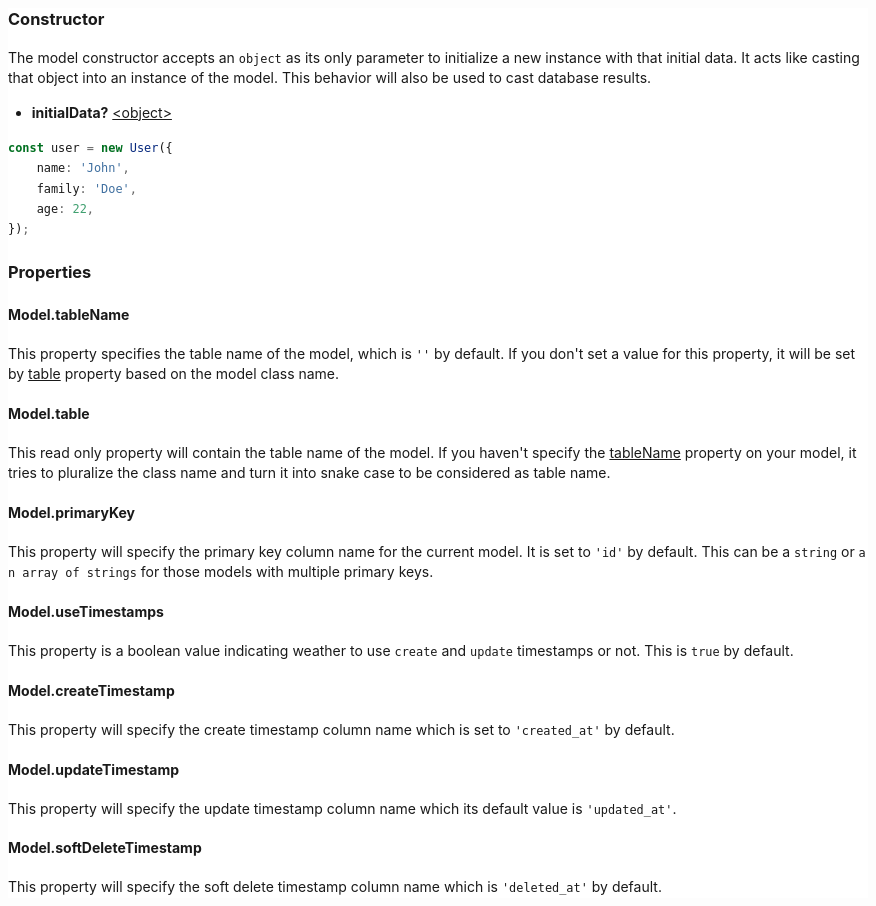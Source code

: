 
### Constructor
The model constructor accepts an `object` as its only parameter to initialize a new instance with that initial data. It
acts like casting that object into an instance of the model. This behavior will also be used to cast database results.
- **initialData?** [<object\>](https://developer.mozilla.org/en-US/docs/Web/JavaScript/Reference/Global_Objects/Object)

```typescript
const user = new User({
    name: 'John',
    family: 'Doe',
    age: 22,
});
```


### Properties
#### Model.tableName
This property specifies the table name of the model, which is `''` by default. If you don't set a value for this 
property, it will be set by [table](#modeltable) property based on the model class name. 

#### Model.table
This read only property will contain the table name of the model. If you haven't specify the [tableName](#modeltablename) 
property on your model, it tries to pluralize the class name and turn it into snake case to be considered as table name.

#### Model.primaryKey
This property will specify the primary key column name for the current model. It is set to `'id'` by default. This can 
be a `string` or `an array of strings` for those models with multiple primary keys. 

#### Model.useTimestamps
This property is a boolean value indicating weather to use `create` and `update` timestamps or not. This is `true` by 
default.
 
#### Model.createTimestamp
This property will specify the create timestamp column name which is set to `'created_at'` by default. 

#### Model.updateTimestamp
This property will specify the update timestamp column name which its default value is `'updated_at'`.

#### Model.softDeleteTimestamp
This property will specify the soft delete timestamp column name which is `'deleted_at'` by default.
